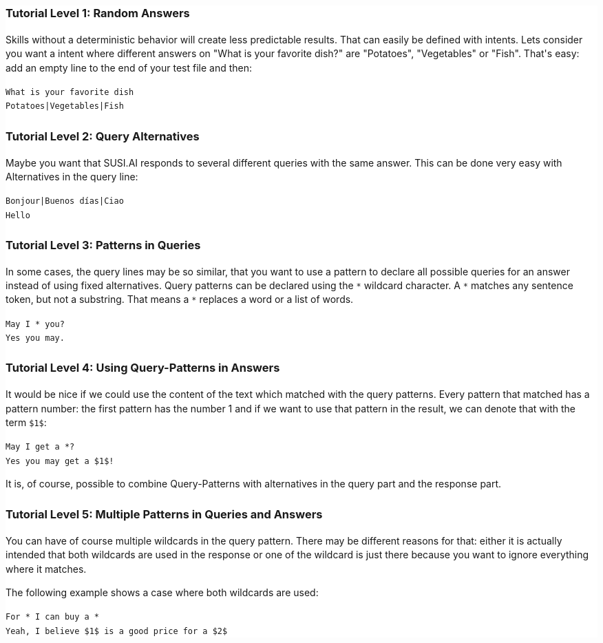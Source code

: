 ### Tutorial Level 1: Random Answers
Skills without a deterministic behavior will create less predictable results.
That can easily be defined with intents. Lets consider you want a intent where different answers
on "What is your favorite dish?" are "Potatoes", "Vegetables" or "Fish". That's easy: add an empty line
to the end of your test file and then:
```
What is your favorite dish
Potatoes|Vegetables|Fish
```

### Tutorial Level 2: Query Alternatives
Maybe you want that SUSI.AI responds to several different queries with the same answer. This can be
done very easy with Alternatives in the query line:
```
Bonjour|Buenos días|Ciao
Hello
```

### Tutorial Level 3: Patterns in Queries
In some cases, the query lines may be so similar, that you want to use a pattern to declare all possible queries for an answer instead of using fixed alternatives. Query patterns can be declared using the `*` wildcard character. A `*` matches any sentence token, but not a substring. That means a `*` replaces a word or a list of words.

```
May I * you?
Yes you may.
```

### Tutorial Level 4: Using Query-Patterns in Answers
It would be nice if we could use the content of the text which matched with the query patterns.
Every pattern that matched has a pattern number: the first pattern has the number 1 and if
we want to use that pattern in the result, we can denote that with the term `$1$`:
```
May I get a *?
Yes you may get a $1$!
```
It is, of course, possible to combine Query-Patterns with alternatives
in the query part and the response part.

### Tutorial Level 5: Multiple Patterns in Queries and Answers
You can have of course multiple wildcards in the query pattern.
There may be different reasons for that: either it is actually intended
that both wildcards are used in the response or one of the wildcard
is just there because you want to ignore everything where it matches.

The following example shows a case where both wildcards are used:
```
For * I can buy a *
Yeah, I believe $1$ is a good price for a $2$
```
